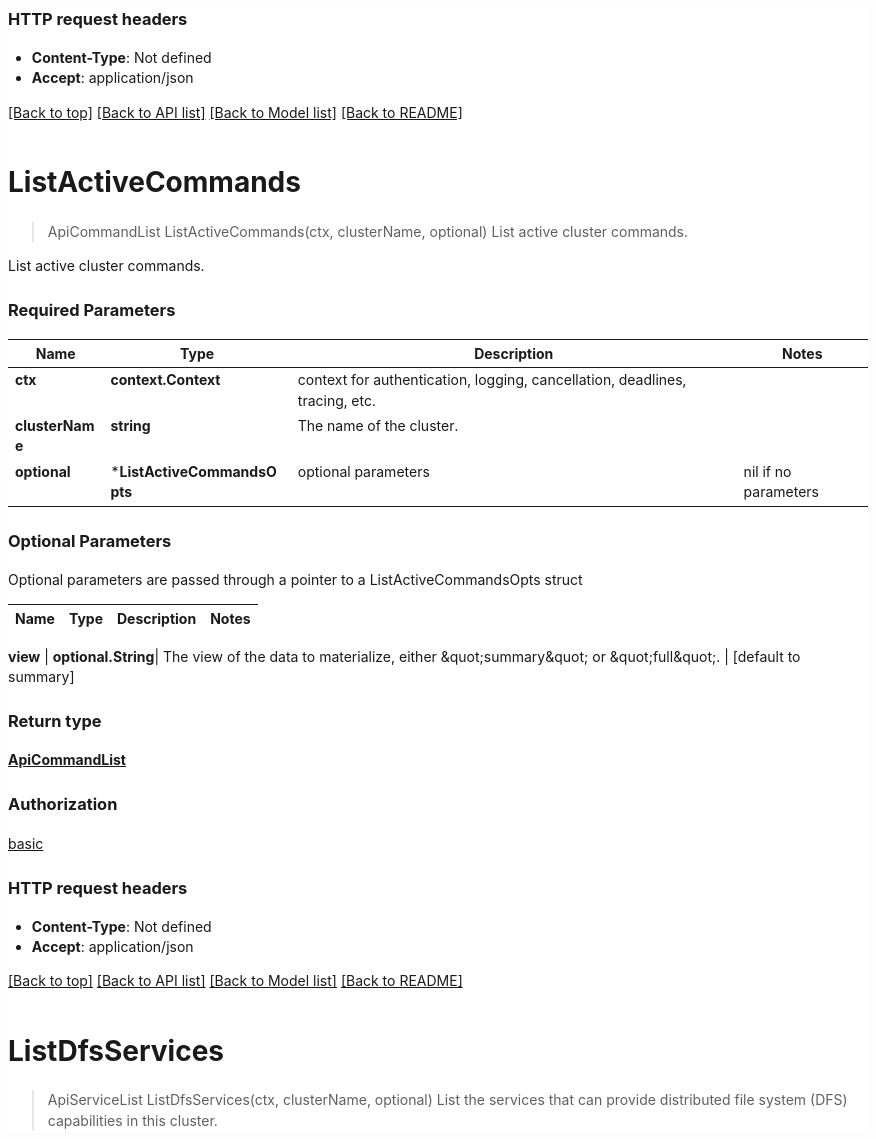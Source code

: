 ### HTTP request headers

 - **Content-Type**: Not defined
 - **Accept**: application/json

[[Back to top]](#) [[Back to API list]](../README.md#documentation-for-api-endpoints) [[Back to Model list]](../README.md#documentation-for-models) [[Back to README]](../README.md)

# **ListActiveCommands**
> ApiCommandList ListActiveCommands(ctx, clusterName, optional)
List active cluster commands.

List active cluster commands.

### Required Parameters

Name | Type | Description  | Notes
------------- | ------------- | ------------- | -------------
 **ctx** | **context.Context** | context for authentication, logging, cancellation, deadlines, tracing, etc.
  **clusterName** | **string**| The name of the cluster. | 
 **optional** | ***ListActiveCommandsOpts** | optional parameters | nil if no parameters

### Optional Parameters
Optional parameters are passed through a pointer to a ListActiveCommandsOpts struct

Name | Type | Description  | Notes
------------- | ------------- | ------------- | -------------

 **view** | **optional.String**| The view of the data to materialize, either \&quot;summary\&quot; or \&quot;full\&quot;. | [default to summary]

### Return type

[**ApiCommandList**](ApiCommandList.md)

### Authorization

[basic](../README.md#basic)

### HTTP request headers

 - **Content-Type**: Not defined
 - **Accept**: application/json

[[Back to top]](#) [[Back to API list]](../README.md#documentation-for-api-endpoints) [[Back to Model list]](../README.md#documentation-for-models) [[Back to README]](../README.md)

# **ListDfsServices**
> ApiServiceList ListDfsServices(ctx, clusterName, optional)
List the services that can provide distributed file system (DFS) capabilities in this cluster.
